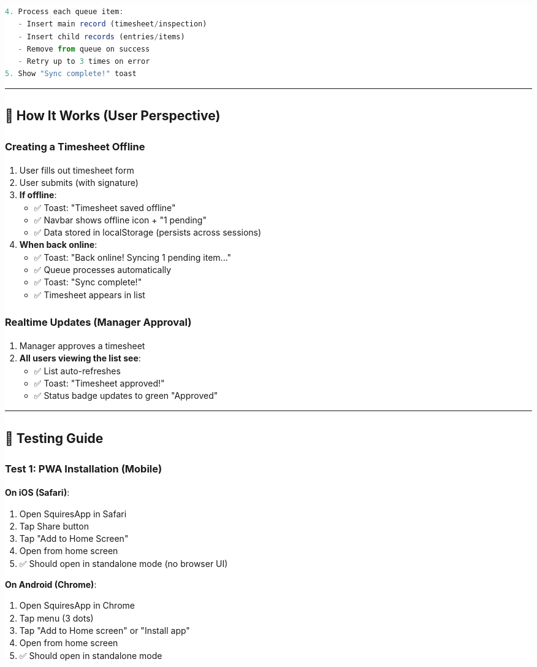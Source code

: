 ```typescript
4. Process each queue item:
   - Insert main record (timesheet/inspection)
   - Insert child records (entries/items)
   - Remove from queue on success
   - Retry up to 3 times on error
5. Show "Sync complete!" toast
```

---

## 📱 How It Works (User Perspective)

### Creating a Timesheet Offline

1. User fills out timesheet form
2. User submits (with signature)
3. **If offline**:
   - ✅ Toast: "Timesheet saved offline"
   - ✅ Navbar shows offline icon + "1 pending"
   - ✅ Data stored in localStorage (persists across sessions)
4. **When back online**:
   - ✅ Toast: "Back online! Syncing 1 pending item..."
   - ✅ Queue processes automatically
   - ✅ Toast: "Sync complete!"
   - ✅ Timesheet appears in list

### Realtime Updates (Manager Approval)

1. Manager approves a timesheet
2. **All users viewing the list see**:
   - ✅ List auto-refreshes
   - ✅ Toast: "Timesheet approved!"
   - ✅ Status badge updates to green "Approved"

---

## 🧪 Testing Guide

### Test 1: PWA Installation (Mobile)

**On iOS (Safari)**:
1. Open SquiresApp in Safari
2. Tap Share button
3. Tap "Add to Home Screen"
4. Open from home screen
5. ✅ Should open in standalone mode (no browser UI)

**On Android (Chrome)**:
1. Open SquiresApp in Chrome
2. Tap menu (3 dots)
3. Tap "Add to Home screen" or "Install app"
4. Open from home screen
5. ✅ Should open in standalone mode

